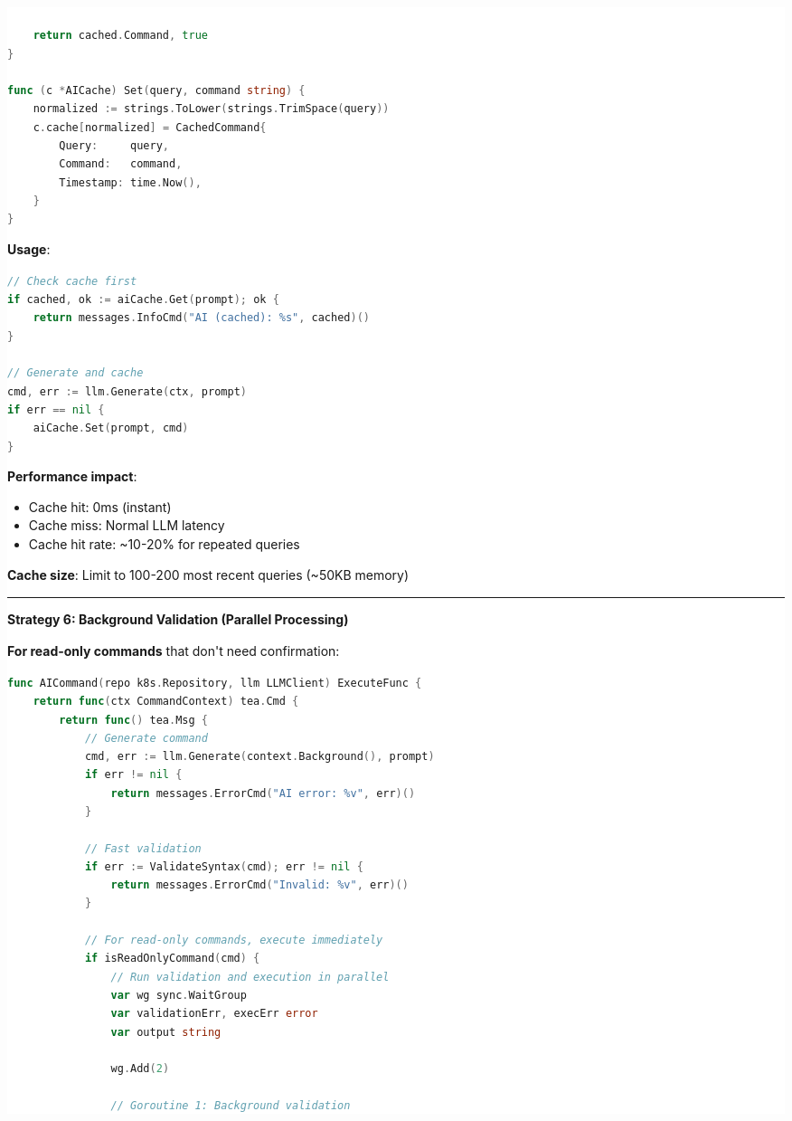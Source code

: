 ```go

    return cached.Command, true
}

func (c *AICache) Set(query, command string) {
    normalized := strings.ToLower(strings.TrimSpace(query))
    c.cache[normalized] = CachedCommand{
        Query:     query,
        Command:   command,
        Timestamp: time.Now(),
    }
}
```

**Usage**:
```go
// Check cache first
if cached, ok := aiCache.Get(prompt); ok {
    return messages.InfoCmd("AI (cached): %s", cached)()
}

// Generate and cache
cmd, err := llm.Generate(ctx, prompt)
if err == nil {
    aiCache.Set(prompt, cmd)
}
```

**Performance impact**:
- Cache hit: 0ms (instant)
- Cache miss: Normal LLM latency
- Cache hit rate: ~10-20% for repeated queries

**Cache size**: Limit to 100-200 most recent queries (~50KB memory)

---

**Strategy 6: Background Validation (Parallel Processing)**

**For read-only commands** that don't need confirmation:

```go
func AICommand(repo k8s.Repository, llm LLMClient) ExecuteFunc {
    return func(ctx CommandContext) tea.Cmd {
        return func() tea.Msg {
            // Generate command
            cmd, err := llm.Generate(context.Background(), prompt)
            if err != nil {
                return messages.ErrorCmd("AI error: %v", err)()
            }

            // Fast validation
            if err := ValidateSyntax(cmd); err != nil {
                return messages.ErrorCmd("Invalid: %v", err)()
            }

            // For read-only commands, execute immediately
            if isReadOnlyCommand(cmd) {
                // Run validation and execution in parallel
                var wg sync.WaitGroup
                var validationErr, execErr error
                var output string

                wg.Add(2)

                // Goroutine 1: Background validation
```